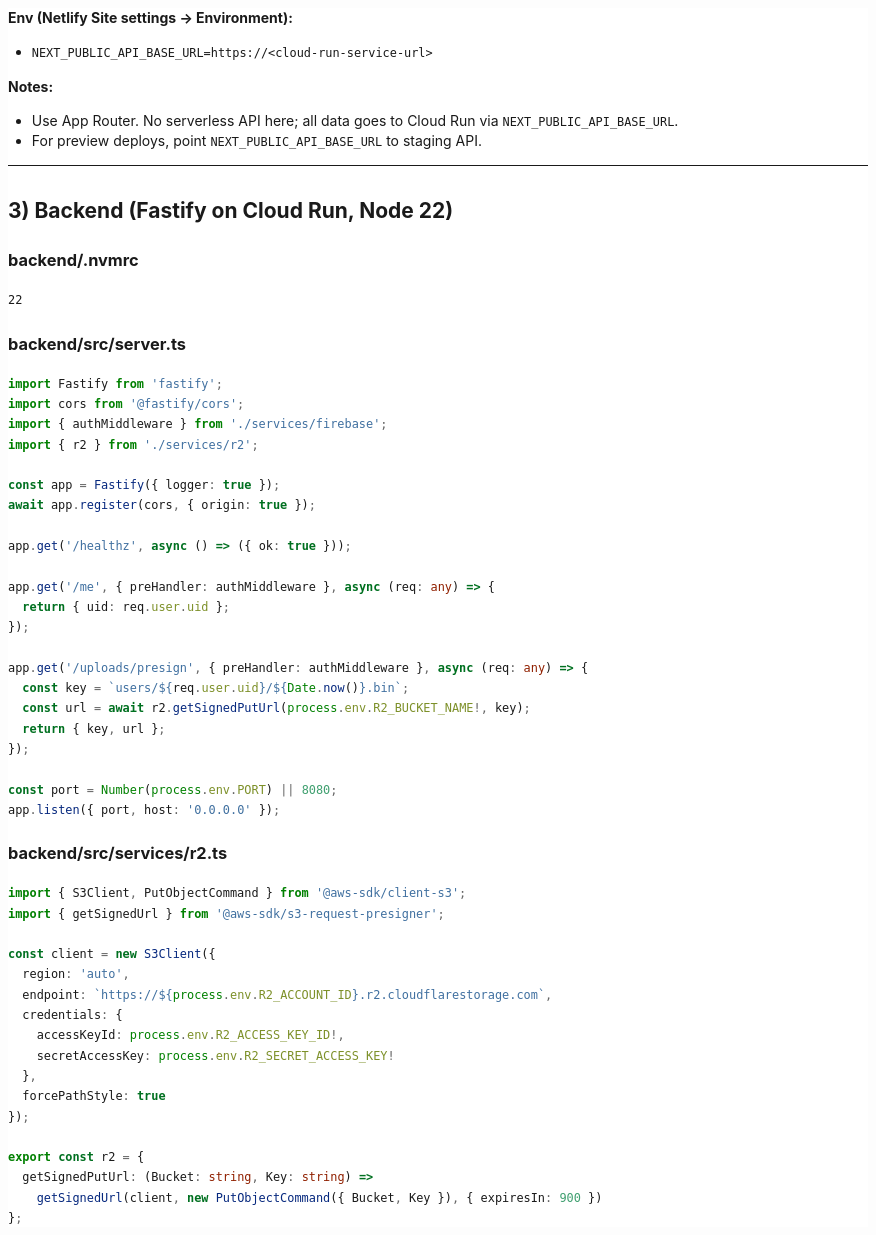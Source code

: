 **Env (Netlify Site settings → Environment):**
- `NEXT_PUBLIC_API_BASE_URL=https://<cloud-run-service-url>`

**Notes:**
- Use App Router. No serverless API here; all data goes to Cloud Run via `NEXT_PUBLIC_API_BASE_URL`.
- For preview deploys, point `NEXT_PUBLIC_API_BASE_URL` to staging API.

---

## 3) Backend (Fastify on Cloud Run, Node 22)

### backend/.nvmrc
```
22
```

### backend/src/server.ts
```typescript
import Fastify from 'fastify';
import cors from '@fastify/cors';
import { authMiddleware } from './services/firebase';
import { r2 } from './services/r2';

const app = Fastify({ logger: true });
await app.register(cors, { origin: true });

app.get('/healthz', async () => ({ ok: true }));

app.get('/me', { preHandler: authMiddleware }, async (req: any) => {
  return { uid: req.user.uid };
});

app.get('/uploads/presign', { preHandler: authMiddleware }, async (req: any) => {
  const key = `users/${req.user.uid}/${Date.now()}.bin`;
  const url = await r2.getSignedPutUrl(process.env.R2_BUCKET_NAME!, key);
  return { key, url };
});

const port = Number(process.env.PORT) || 8080;
app.listen({ port, host: '0.0.0.0' });
```

### backend/src/services/r2.ts
```typescript
import { S3Client, PutObjectCommand } from '@aws-sdk/client-s3';
import { getSignedUrl } from '@aws-sdk/s3-request-presigner';

const client = new S3Client({
  region: 'auto',
  endpoint: `https://${process.env.R2_ACCOUNT_ID}.r2.cloudflarestorage.com`,
  credentials: {
    accessKeyId: process.env.R2_ACCESS_KEY_ID!,
    secretAccessKey: process.env.R2_SECRET_ACCESS_KEY!
  },
  forcePathStyle: true
});

export const r2 = {
  getSignedPutUrl: (Bucket: string, Key: string) =>
    getSignedUrl(client, new PutObjectCommand({ Bucket, Key }), { expiresIn: 900 })
};
```
